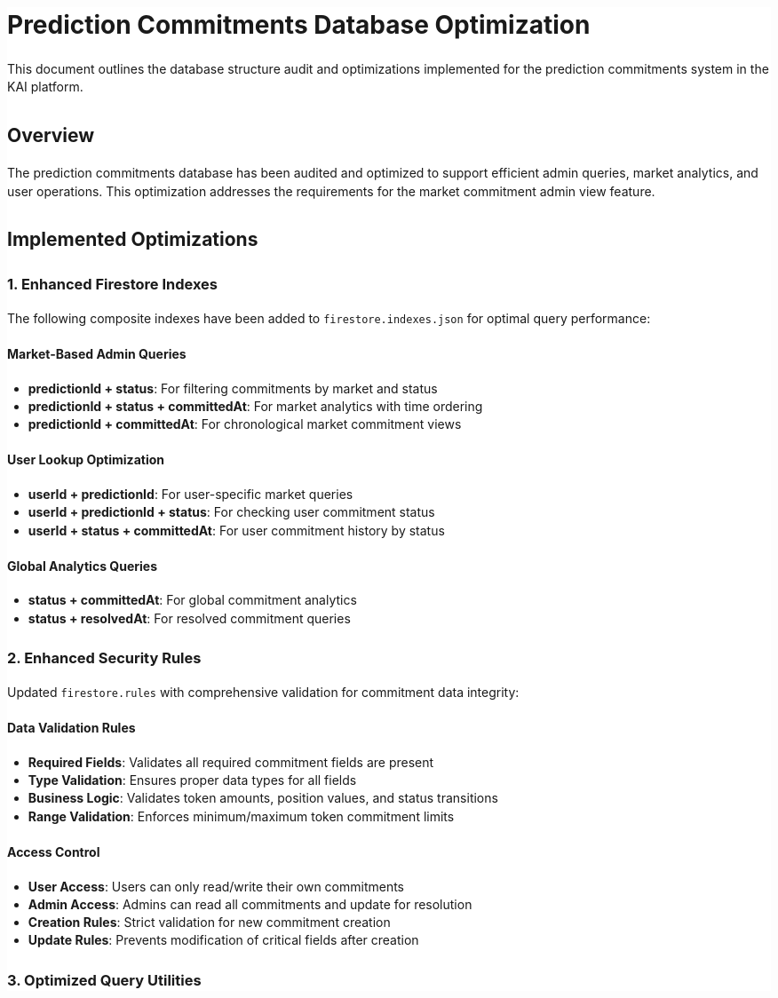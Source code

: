 # Prediction Commitments Database Optimization

This document outlines the database structure audit and optimizations implemented for the prediction commitments system in the KAI platform.

## Overview

The prediction commitments database has been audited and optimized to support efficient admin queries, market analytics, and user operations. This optimization addresses the requirements for the market commitment admin view feature.

## Implemented Optimizations

### 1. Enhanced Firestore Indexes

The following composite indexes have been added to `firestore.indexes.json` for optimal query performance:

#### Market-Based Admin Queries
- **predictionId + status**: For filtering commitments by market and status
- **predictionId + status + committedAt**: For market analytics with time ordering
- **predictionId + committedAt**: For chronological market commitment views

#### User Lookup Optimization  
- **userId + predictionId**: For user-specific market queries
- **userId + predictionId + status**: For checking user commitment status
- **userId + status + committedAt**: For user commitment history by status

#### Global Analytics Queries
- **status + committedAt**: For global commitment analytics
- **status + resolvedAt**: For resolved commitment queries

### 2. Enhanced Security Rules

Updated `firestore.rules` with comprehensive validation for commitment data integrity:

#### Data Validation Rules
- **Required Fields**: Validates all required commitment fields are present
- **Type Validation**: Ensures proper data types for all fields
- **Business Logic**: Validates token amounts, position values, and status transitions
- **Range Validation**: Enforces minimum/maximum token commitment limits

#### Access Control
- **User Access**: Users can only read/write their own commitments
- **Admin Access**: Admins can read all commitments and update for resolution
- **Creation Rules**: Strict validation for new commitment creation
- **Update Rules**: Prevents modification of critical fields after creation

### 3. Optimized Query Utilities
